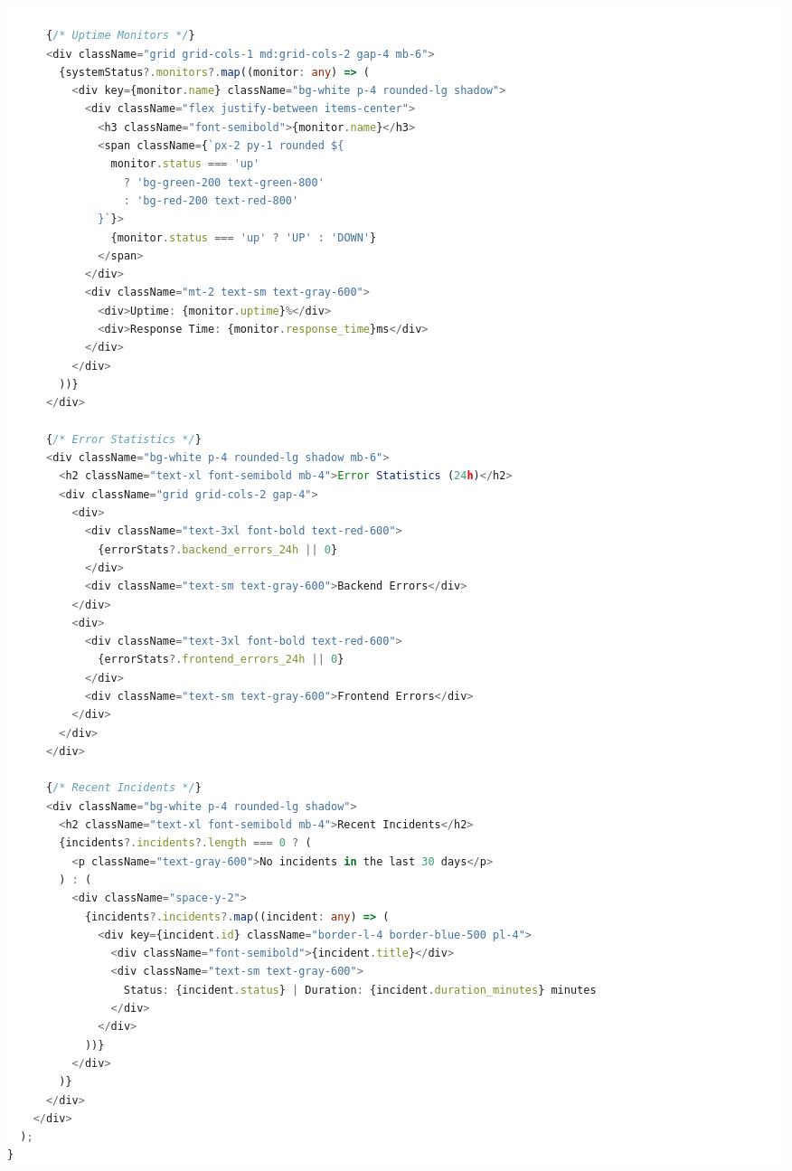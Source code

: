 ```typescript

      {/* Uptime Monitors */}
      <div className="grid grid-cols-1 md:grid-cols-2 gap-4 mb-6">
        {systemStatus?.monitors?.map((monitor: any) => (
          <div key={monitor.name} className="bg-white p-4 rounded-lg shadow">
            <div className="flex justify-between items-center">
              <h3 className="font-semibold">{monitor.name}</h3>
              <span className={`px-2 py-1 rounded ${
                monitor.status === 'up'
                  ? 'bg-green-200 text-green-800'
                  : 'bg-red-200 text-red-800'
              }`}>
                {monitor.status === 'up' ? 'UP' : 'DOWN'}
              </span>
            </div>
            <div className="mt-2 text-sm text-gray-600">
              <div>Uptime: {monitor.uptime}%</div>
              <div>Response Time: {monitor.response_time}ms</div>
            </div>
          </div>
        ))}
      </div>

      {/* Error Statistics */}
      <div className="bg-white p-4 rounded-lg shadow mb-6">
        <h2 className="text-xl font-semibold mb-4">Error Statistics (24h)</h2>
        <div className="grid grid-cols-2 gap-4">
          <div>
            <div className="text-3xl font-bold text-red-600">
              {errorStats?.backend_errors_24h || 0}
            </div>
            <div className="text-sm text-gray-600">Backend Errors</div>
          </div>
          <div>
            <div className="text-3xl font-bold text-red-600">
              {errorStats?.frontend_errors_24h || 0}
            </div>
            <div className="text-sm text-gray-600">Frontend Errors</div>
          </div>
        </div>
      </div>

      {/* Recent Incidents */}
      <div className="bg-white p-4 rounded-lg shadow">
        <h2 className="text-xl font-semibold mb-4">Recent Incidents</h2>
        {incidents?.incidents?.length === 0 ? (
          <p className="text-gray-600">No incidents in the last 30 days</p>
        ) : (
          <div className="space-y-2">
            {incidents?.incidents?.map((incident: any) => (
              <div key={incident.id} className="border-l-4 border-blue-500 pl-4">
                <div className="font-semibold">{incident.title}</div>
                <div className="text-sm text-gray-600">
                  Status: {incident.status} | Duration: {incident.duration_minutes} minutes
                </div>
              </div>
            ))}
          </div>
        )}
      </div>
    </div>
  );
}
```